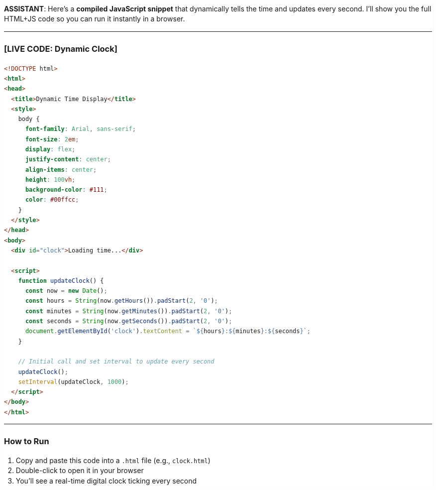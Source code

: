 **ASSISTANT**: Here’s a **compiled JavaScript snippet** that dynamically tells the time and updates every second. I’ll show you the full HTML+JS code so you can run it instantly in a browser.

---

### **[LIVE CODE: Dynamic Clock]**

```html
<!DOCTYPE html>
<html>
<head>
  <title>Dynamic Time Display</title>
  <style>
    body {
      font-family: Arial, sans-serif;
      font-size: 2em;
      display: flex;
      justify-content: center;
      align-items: center;
      height: 100vh;
      background-color: #111;
      color: #00ffcc;
    }
  </style>
</head>
<body>
  <div id="clock">Loading time...</div>

  <script>
    function updateClock() {
      const now = new Date();
      const hours = String(now.getHours()).padStart(2, '0');
      const minutes = String(now.getMinutes()).padStart(2, '0');
      const seconds = String(now.getSeconds()).padStart(2, '0');
      document.getElementById('clock').textContent = `${hours}:${minutes}:${seconds}`;
    }

    // Initial call and set interval to update every second
    updateClock();
    setInterval(updateClock, 1000);
  </script>
</body>
</html>
```

---

### **How to Run**
1. Copy and paste this code into a `.html` file (e.g., `clock.html`)
2. Double-click to open it in your browser
3. You’ll see a real-time digital clock ticking every second
